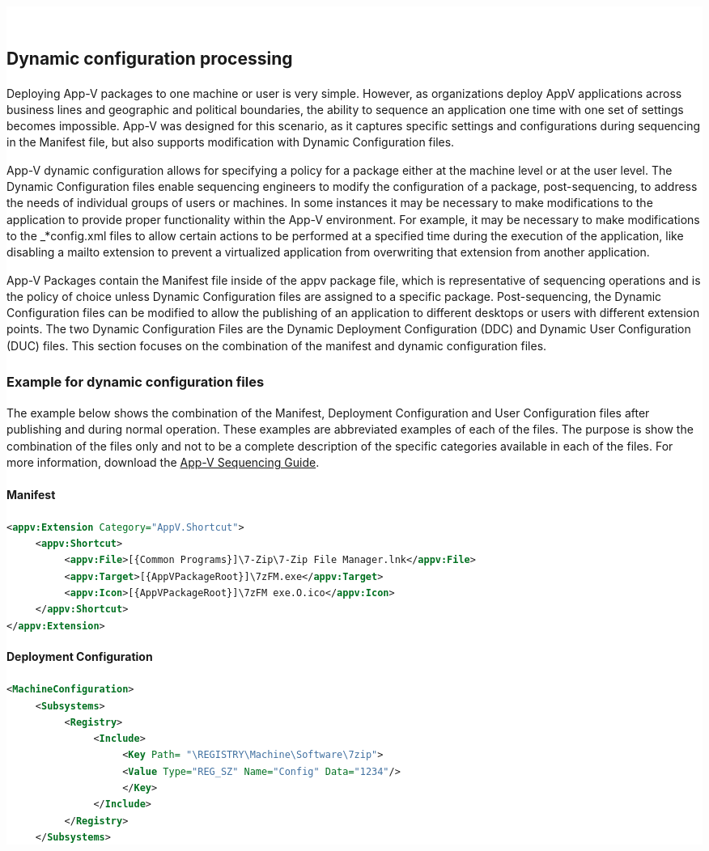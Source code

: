 </tbody>
</table>

 

## <a href="" id="bkmk-dynamic-config"></a>Dynamic configuration processing


Deploying App-V packages to one machine or user is very simple. However, as organizations deploy AppV applications across business lines and geographic and political boundaries, the ability to sequence an application one time with one set of settings becomes impossible. App-V was designed for this scenario, as it captures specific settings and configurations during sequencing in the Manifest file, but also supports modification with Dynamic Configuration files.

App-V dynamic configuration allows for specifying a policy for a package either at the machine level or at the user level. The Dynamic Configuration files enable sequencing engineers to modify the configuration of a package, post-sequencing, to address the needs of individual groups of users or machines. In some instances it may be necessary to make modifications to the application to provide proper functionality within the App-V environment. For example, it may be necessary to make modifications to the \_\*config.xml files to allow certain actions to be performed at a specified time during the execution of the application, like disabling a mailto extension to prevent a virtualized application from overwriting that extension from another application.

App-V Packages contain the Manifest file inside of the appv package file, which is representative of sequencing operations and is the policy of choice unless Dynamic Configuration files are assigned to a specific package. Post-sequencing, the Dynamic Configuration files can be modified to allow the publishing of an application to different desktops or users with different extension points. The two Dynamic Configuration Files are the Dynamic Deployment Configuration (DDC) and Dynamic User Configuration (DUC) files. This section focuses on the combination of the manifest and dynamic configuration files.

### Example for dynamic configuration files

The example below shows the combination of the Manifest, Deployment Configuration and User Configuration files after publishing and during normal operation. These examples are abbreviated examples of each of the files. The purpose is show the combination of the files only and not to be a complete description of the specific categories available in each of the files. For more information, download the [App-V Sequencing Guide](https://www.microsoft.com/en-us/download/details.aspx?id=27760).

#### Manifest

```XML
<appv:Extension Category="AppV.Shortcut">
     <appv:Shortcut>
          <appv:File>[{Common Programs}]\7-Zip\7-Zip File Manager.lnk</appv:File>
          <appv:Target>[{AppVPackageRoot}]\7zFM.exe</appv:Target>
          <appv:Icon>[{AppVPackageRoot}]\7zFM exe.O.ico</appv:Icon>
     </appv:Shortcut>
</appv:Extension>
```

#### Deployment Configuration

```XML
<MachineConfiguration>
     <Subsystems>
          <Registry>
               <Include>
                    <Key Path= "\REGISTRY\Machine\Software\7zip">
                    <Value Type="REG_SZ" Name="Config" Data="1234"/>
                    </Key>
               </Include>
          </Registry>
     </Subsystems>
```
